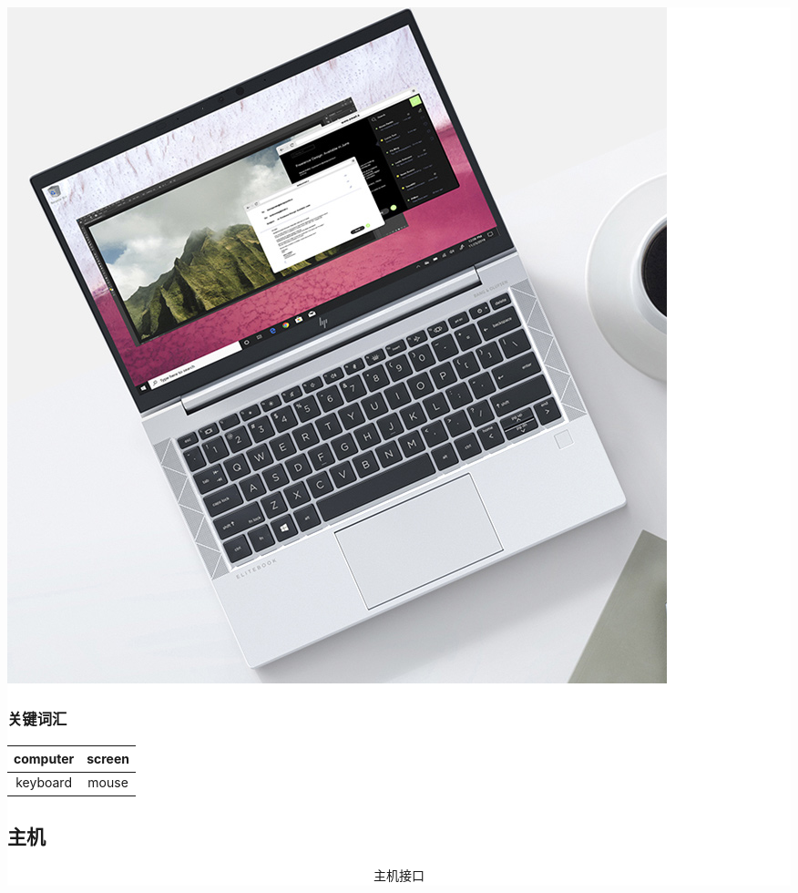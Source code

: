 ![笔记本](.\res\computer_3.png)



### 关键词汇

| computer | screen |
| :------: | :----: |
| keyboard | mouse  |

## 主机

<center>主机接口</center>
